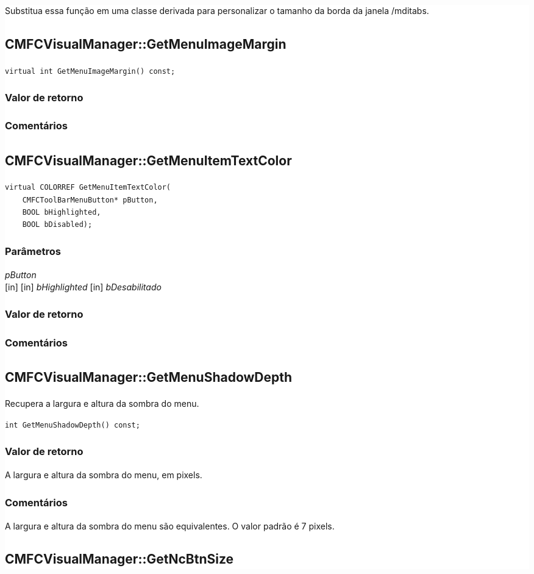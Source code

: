 Substitua essa função em uma classe derivada para personalizar o tamanho da borda da janela /mditabs.

##  <a name="getmenuimagemargin"></a>  CMFCVisualManager::GetMenuImageMargin


```
virtual int GetMenuImageMargin() const;
```

### <a name="return-value"></a>Valor de retorno

### <a name="remarks"></a>Comentários

##  <a name="getmenuitemtextcolor"></a>  CMFCVisualManager::GetMenuItemTextColor


```
virtual COLORREF GetMenuItemTextColor(
    CMFCToolBarMenuButton* pButton,
    BOOL bHighlighted,
    BOOL bDisabled);
```

### <a name="parameters"></a>Parâmetros

*pButton*<br/>
[in] [in] *bHighlighted* [in] *bDesabilitado*

### <a name="return-value"></a>Valor de retorno

### <a name="remarks"></a>Comentários

##  <a name="getmenushadowdepth"></a>  CMFCVisualManager::GetMenuShadowDepth

Recupera a largura e altura da sombra do menu.

```
int GetMenuShadowDepth() const;
```

### <a name="return-value"></a>Valor de retorno

A largura e altura da sombra do menu, em pixels.

### <a name="remarks"></a>Comentários

A largura e altura da sombra do menu são equivalentes. O valor padrão é 7 pixels.

##  <a name="getncbtnsize"></a>  CMFCVisualManager::GetNcBtnSize
